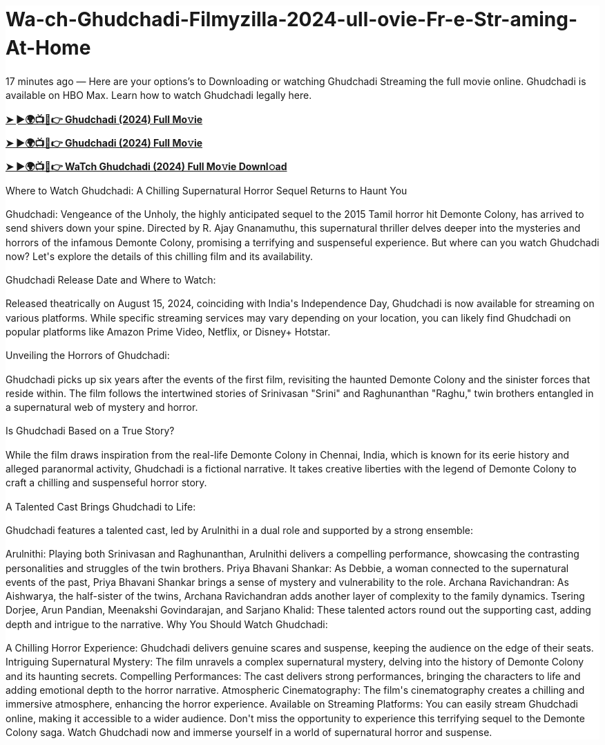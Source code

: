 # Wa-ch-Ghudchadi-Filmyzilla-2024-ull-ovie-Fr-e-Str-aming-At-Home

17 minutes ago — Here are your options’s to Downloading or watching Ghudchadi Streaming the full movie online. Ghudchadi is available on HBO Max. Learn how to watch Ghudchadi legally here.

**[➤ ►🌍📺📱👉 Ghudchadi (2024) Full Mo𝚟ie](https://cutt.ly/WeQkrnqz)**

**[➤ ►🌍📺📱👉 Ghudchadi (2024) Full Mo𝚟ie](https://cutt.ly/WeQkrnqz)**

**[➤ ►🌍📺📱👉 WaTch Ghudchadi (2024) Full Mo𝚟ie Downl𝚘ad](https://cutt.ly/WeQkrnqz)**

Where to Watch Ghudchadi: A Chilling Supernatural Horror Sequel Returns to Haunt You

Ghudchadi: Vengeance of the Unholy, the highly anticipated sequel to the 2015 Tamil horror hit Demonte Colony, has arrived to send shivers down your spine. Directed by R. Ajay Gnanamuthu, this supernatural thriller delves deeper into the mysteries and horrors of the infamous Demonte Colony, promising a terrifying and suspenseful experience. But where can you watch Ghudchadi now? Let's explore the details of this chilling film and its availability.

Ghudchadi Release Date and Where to Watch:

Released theatrically on August 15, 2024, coinciding with India's Independence Day, Ghudchadi is now available for streaming on various platforms. While specific streaming services may vary depending on your location, you can likely find Ghudchadi on popular platforms like Amazon Prime Video, Netflix, or Disney+ Hotstar.

Unveiling the Horrors of Ghudchadi:

Ghudchadi picks up six years after the events of the first film, revisiting the haunted Demonte Colony and the sinister forces that reside within. The film follows the intertwined stories of Srinivasan "Srini" and Raghunanthan "Raghu," twin brothers entangled in a supernatural web of mystery and horror.

Is Ghudchadi Based on a True Story?

While the film draws inspiration from the real-life Demonte Colony in Chennai, India, which is known for its eerie history and alleged paranormal activity, Ghudchadi is a fictional narrative. It takes creative liberties with the legend of Demonte Colony to craft a chilling and suspenseful horror story.

A Talented Cast Brings Ghudchadi to Life:

Ghudchadi features a talented cast, led by Arulnithi in a dual role and supported by a strong ensemble:

Arulnithi: Playing both Srinivasan and Raghunanthan, Arulnithi delivers a compelling performance, showcasing the contrasting personalities and struggles of the twin brothers.
Priya Bhavani Shankar: As Debbie, a woman connected to the supernatural events of the past, Priya Bhavani Shankar brings a sense of mystery and vulnerability to the role.
Archana Ravichandran: As Aishwarya, the half-sister of the twins, Archana Ravichandran adds another layer of complexity to the family dynamics.
Tsering Dorjee, Arun Pandian, Meenakshi Govindarajan, and Sarjano Khalid: These talented actors round out the supporting cast, adding depth and intrigue to the narrative.
Why You Should Watch Ghudchadi:

A Chilling Horror Experience: Ghudchadi delivers genuine scares and suspense, keeping the audience on the edge of their seats.
Intriguing Supernatural Mystery: The film unravels a complex supernatural mystery, delving into the history of Demonte Colony and its haunting secrets.
Compelling Performances: The cast delivers strong performances, bringing the characters to life and adding emotional depth to the horror narrative.
Atmospheric Cinematography: The film's cinematography creates a chilling and immersive atmosphere, enhancing the horror experience.
Available on Streaming Platforms: You can easily stream Ghudchadi online, making it accessible to a wider audience.
Don't miss the opportunity to experience this terrifying sequel to the Demonte Colony saga. Watch Ghudchadi now and immerse yourself in a world of supernatural horror and suspense.

